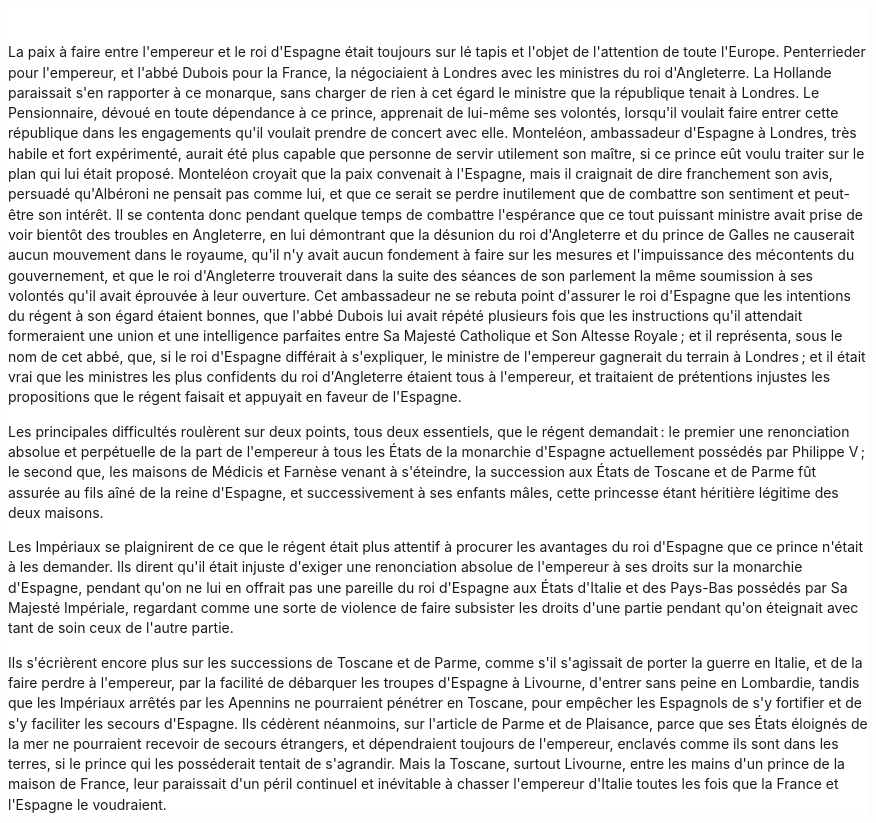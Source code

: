 <p> </p>


La paix à faire entre l'empereur et le roi d'Espagne était toujours sur lé
tapis et l'objet de l'attention de toute l'Europe. Penterrieder pour
l'empereur, et l'abbé Dubois pour la France, la négociaient à Londres avec les
ministres du roi d'Angleterre. La Hollande paraissait s'en rapporter à ce
monarque, sans charger de rien à cet égard le ministre que la république
tenait à Londres. Le Pensionnaire, dévoué en toute dépendance à ce prince,
apprenait de lui-même ses volontés, lorsqu'il voulait faire entrer cette
république dans les engagements qu'il voulait prendre de concert avec elle.
Monteléon, ambassadeur d'Espagne à Londres, très habile et fort expérimenté,
aurait été plus capable que personne de servir utilement son maître, si ce
prince eût voulu traiter sur le plan qui lui était proposé. Monteléon croyait
que la paix convenait à l'Espagne, mais il craignait de dire franchement son
avis, persuadé qu'Albéroni ne pensait pas comme lui, et que ce serait se
perdre inutilement que de combattre son sentiment et peut-être son intérêt. Il
se contenta donc pendant quelque temps de combattre l'espérance que ce tout
puissant ministre avait prise de voir bientôt des troubles en Angleterre, en
lui démontrant que la désunion du roi d'Angleterre et du prince de Galles ne
causerait aucun mouvement dans le royaume, qu'il n'y avait aucun fondement à
faire sur les mesures et l'impuissance des mécontents du gouvernement, et que
le roi d'Angleterre trouverait dans la suite des séances de son parlement la
même soumission à ses volontés qu'il avait éprouvée à leur ouverture. Cet
ambassadeur ne se rebuta point d'assurer le roi d'Espagne que les intentions
du régent à son égard étaient bonnes, que l'abbé Dubois lui avait répété
plusieurs fois que les instructions qu'il attendait formeraient une union et
une intelligence parfaites entre Sa Majesté Catholique et Son Altesse Royale ;
et il représenta, sous le nom de cet abbé, que, si le roi d'Espagne différait
à s'expliquer, le ministre de l'empereur gagnerait du terrain à Londres ; et il
était vrai que les ministres les plus confidents du roi d'Angleterre étaient
tous à l'empereur, et traitaient de prétentions injustes les propositions que
le régent faisait et appuyait en faveur de l'Espagne.

Les principales difficultés roulèrent sur deux points, tous deux essentiels,
que le régent demandait : le premier une renonciation absolue et perpétuelle de
la part de l'empereur à tous les États de la monarchie d'Espagne actuellement
possédés par Philippe V ; le second que, les maisons de Médicis et Farnèse
venant à s'éteindre, la succession aux États de Toscane et de Parme fût
assurée au fils aîné de la reine d'Espagne, et successivement à ses enfants
mâles, cette princesse étant héritière légitime des deux maisons.

Les Impériaux se plaignirent de ce que le régent était plus attentif à
procurer les avantages du roi d'Espagne que ce prince n'était à les demander.
Ils dirent qu'il était injuste d'exiger une renonciation absolue de l'empereur
à ses droits sur la monarchie d'Espagne, pendant qu'on ne lui en offrait pas
une pareille du roi d'Espagne aux États d'Italie et des Pays-Bas possédés par
Sa Majesté Impériale, regardant comme une sorte de violence de faire subsister
les droits d'une partie pendant qu'on éteignait avec tant de soin ceux de
l'autre partie.

Ils s'écrièrent encore plus sur les successions de Toscane et de Parme, comme
s'il s'agissait de porter la guerre en Italie, et de la faire perdre à
l'empereur, par la facilité de débarquer les troupes d'Espagne à Livourne,
d'entrer sans peine en Lombardie, tandis que les Impériaux arrêtés par les
Apennins ne pourraient pénétrer en Toscane, pour empêcher les Espagnols de s'y
fortifier et de s'y faciliter les secours d'Espagne. Ils cédèrent néanmoins,
sur l'article de Parme et de Plaisance, parce que ses États éloignés de la mer
ne pourraient recevoir de secours étrangers, et dépendraient toujours de
l'empereur, enclavés comme ils sont dans les terres, si le prince qui les
posséderait tentait de s'agrandir. Mais la Toscane, surtout Livourne, entre
les mains d'un prince de la maison de France, leur paraissait d'un péril
continuel et inévitable à chasser l'empereur d'Italie toutes les fois que la
France et l'Espagne le voudraient.
